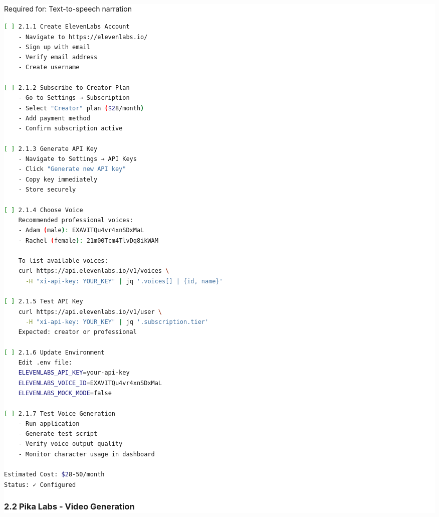 Required for: Text-to-speech narration

```bash
[ ] 2.1.1 Create ElevenLabs Account
    - Navigate to https://elevenlabs.io/
    - Sign up with email
    - Verify email address
    - Create username

[ ] 2.1.2 Subscribe to Creator Plan
    - Go to Settings → Subscription
    - Select "Creator" plan ($28/month)
    - Add payment method
    - Confirm subscription active

[ ] 2.1.3 Generate API Key
    - Navigate to Settings → API Keys
    - Click "Generate new API key"
    - Copy key immediately
    - Store securely

[ ] 2.1.4 Choose Voice
    Recommended professional voices:
    - Adam (male): EXAVITQu4vr4xnSDxMaL
    - Rachel (female): 21m00Tcm4TlvDq8ikWAM

    To list available voices:
    curl https://api.elevenlabs.io/v1/voices \
      -H "xi-api-key: YOUR_KEY" | jq '.voices[] | {id, name}'

[ ] 2.1.5 Test API Key
    curl https://api.elevenlabs.io/v1/user \
      -H "xi-api-key: YOUR_KEY" | jq '.subscription.tier'
    Expected: creator or professional

[ ] 2.1.6 Update Environment
    Edit .env file:
    ELEVENLABS_API_KEY=your-api-key
    ELEVENLABS_VOICE_ID=EXAVITQu4vr4xnSDxMaL
    ELEVENLABS_MOCK_MODE=false

[ ] 2.1.7 Test Voice Generation
    - Run application
    - Generate test script
    - Verify voice output quality
    - Monitor character usage in dashboard

Estimated Cost: $28-50/month
Status: ✓ Configured
```

### 2.2 Pika Labs - Video Generation
